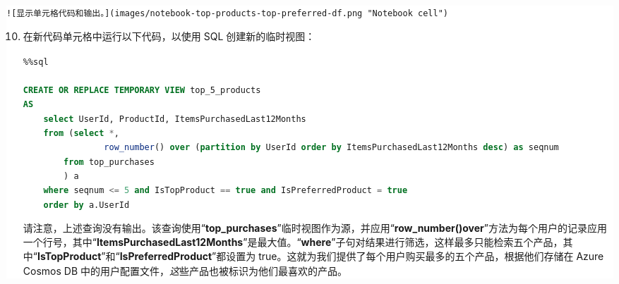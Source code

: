     ![显示单元格代码和输出。](images/notebook-top-products-top-preferred-df.png "Notebook cell")

10. 在新代码单元格中运行以下代码，以使用 SQL 创建新的临时视图：

    ```sql
    %%sql

    CREATE OR REPLACE TEMPORARY VIEW top_5_products
    AS
        select UserId, ProductId, ItemsPurchasedLast12Months
        from (select *,
                    row_number() over (partition by UserId order by ItemsPurchasedLast12Months desc) as seqnum
            from top_purchases
            ) a
        where seqnum <= 5 and IsTopProduct == true and IsPreferredProduct = true
        order by a.UserId
    ```

    请注意，上述查询没有输出。该查询使用“**top_purchases**”临时视图作为源，并应用“**row_number()over**”方法为每个用户的记录应用一个行号，其中“**ItemsPurchasedLast12Months**”是最大值。“**where**”子句对结果进行筛选，这样最多只能检索五个产品，其中“**IsTopProduct**”和“**IsPreferredProduct**”都设置为 true。这就为我们提供了每个用户购买最多的五个产品，根据他们存储在 Azure Cosmos DB 中的用户配置文件，*这*些产品也被标识为他们最喜欢的产品。
